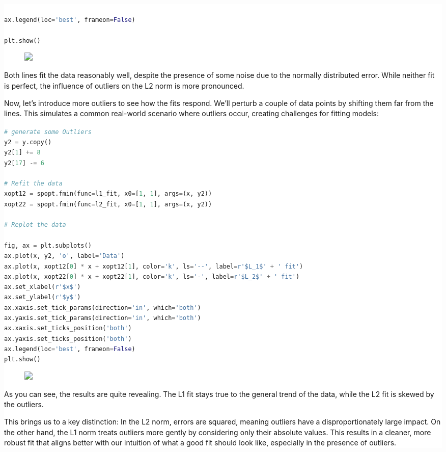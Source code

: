 ```python

ax.legend(loc='best', frameon=False)

plt.show()
```

<figure>
<img src="https://goswami-13.github.io/images/Post37/Fit_1.jpeg" width="80%"/>
</figure>

Both lines fit the data reasonably well, despite the presence of some noise due to the normally distributed error. While neither fit is perfect, the influence of outliers on the L2 norm is more pronounced.

Now, let’s introduce more outliers to see how the fits respond. We’ll perturb a couple of data points by shifting them far from the lines. This simulates a common real-world scenario where outliers occur, creating challenges for fitting models:

```python
# generate some Outliers
y2 = y.copy()
y2[1] += 8
y2[17] -= 6

# Refit the data
xopt12 = spopt.fmin(func=l1_fit, x0=[1, 1], args=(x, y2))
xopt22 = spopt.fmin(func=l2_fit, x0=[1, 1], args=(x, y2))

# Replot the data

fig, ax = plt.subplots()
ax.plot(x, y2, 'o', label='Data')
ax.plot(x, xopt12[0] * x + xopt12[1], color='k', ls='--', label=r'$L_1$' + ' fit')
ax.plot(x, xopt22[0] * x + xopt22[1], color='k', ls='-', label=r'$L_2$' + ' fit')
ax.set_xlabel(r'$x$')
ax.set_ylabel(r'$y$')
ax.xaxis.set_tick_params(direction='in', which='both')
ax.yaxis.set_tick_params(direction='in', which='both')
ax.xaxis.set_ticks_position('both')
ax.yaxis.set_ticks_position('both')
ax.legend(loc='best', frameon=False)
plt.show()
```

<figure>
<img src="https://goswami-13.github.io/images/Post37/Fit_2.jpeg" width="80%"/>
</figure>

As you can see, the results are quite revealing. The L1 fit stays true to the general trend of the data, while the L2 fit is skewed by the outliers.

This brings us to a key distinction: In the L2 norm, errors are squared, meaning outliers have a disproportionately large impact. On the other hand, the L1 norm treats outliers more gently by considering only their absolute values. This results in a cleaner, more robust fit that aligns better with our intuition of what a good fit should look like, especially in the presence of outliers.
